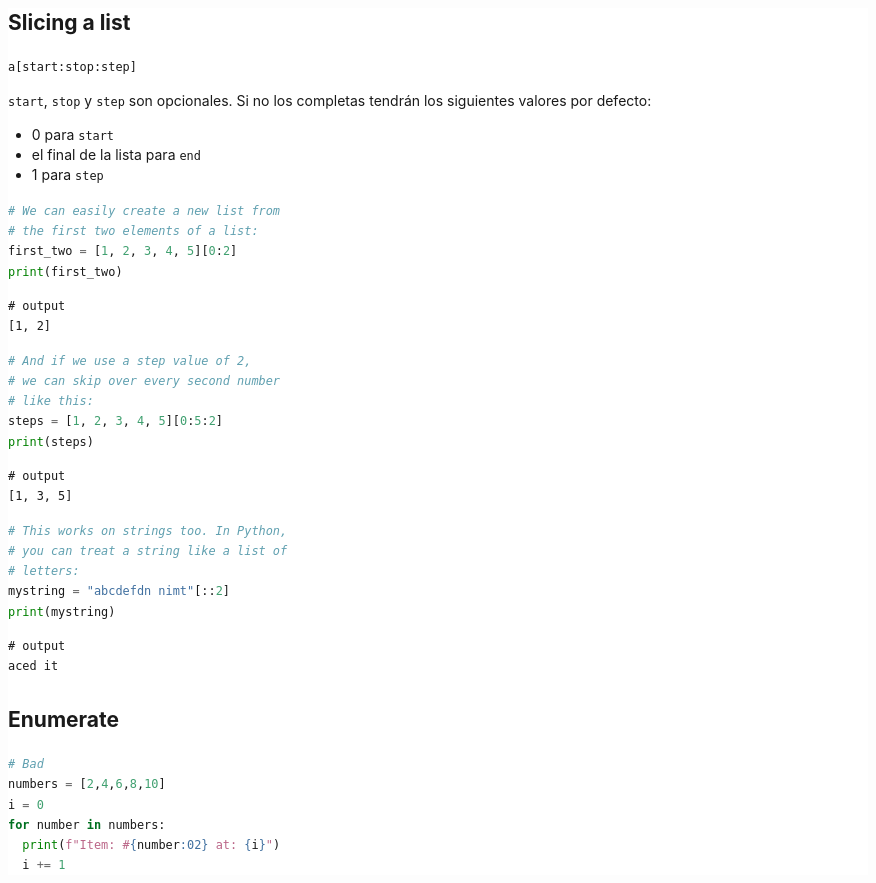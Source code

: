 ## Slicing a list

```python
a[start:stop:step]
```

`start`, `stop` y `step` son opcionales.
Si no los completas tendrán los siguientes valores por defecto:

- 0 para `start`
- el final de la lista para `end`
- 1 para `step`

```python
# We can easily create a new list from
# the first two elements of a list:
first_two = [1, 2, 3, 4, 5][0:2]
print(first_two)
```

```
# output
[1, 2]
```

```python
# And if we use a step value of 2,
# we can skip over every second number
# like this:
steps = [1, 2, 3, 4, 5][0:5:2]
print(steps)
```

```
# output
[1, 3, 5]
```

```python
# This works on strings too. In Python,
# you can treat a string like a list of
# letters:
mystring = "abcdefdn nimt"[::2]
print(mystring)
```

```
# output
aced it
```

## Enumerate

```python
# Bad
numbers = [2,4,6,8,10]
i = 0
for number in numbers:
  print(f"Item: #{number:02} at: {i}")
  i += 1
```
